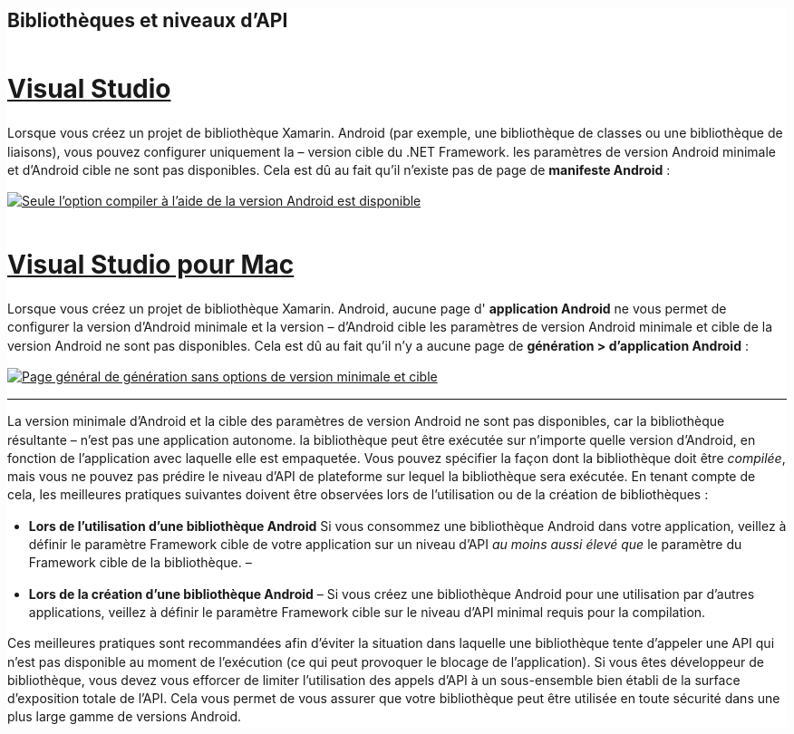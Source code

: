 <a name="libraries" />

## <a name="api-levels-and-libraries"></a>Bibliothèques et niveaux d’API

# <a name="visual-studiotabwindows"></a>[Visual Studio](#tab/windows)

Lorsque vous créez un projet de bibliothèque Xamarin. Android (par exemple, une bibliothèque de classes ou une bibliothèque de liaisons), vous pouvez configurer uniquement la &ndash; version cible du .NET Framework. les paramètres de version Android minimale et d’Android cible ne sont pas disponibles. Cela est dû au fait qu’il n’existe pas de page de **manifeste Android** :

[![Seule l’option compiler à l’aide de la version Android est disponible](android-api-levels-images/vs-library-options-sml.png)](android-api-levels-images/vs-library-options.png#lightbox)

# <a name="visual-studio-for-mactabmacos"></a>[Visual Studio pour Mac](#tab/macos)

Lorsque vous créez un projet de bibliothèque Xamarin. Android, aucune page d' **application Android** ne vous permet de configurer la version d’Android minimale et la version &ndash; d’Android cible les paramètres de version Android minimale et cible de la version Android ne sont pas disponibles.
Cela est dû au fait qu’il n’y a aucune page de **génération > d’application Android** :

[![Page général de génération sans options de version minimale et cible](android-api-levels-images/xs-library-options-sml.png)](android-api-levels-images/xs-library-options.png#lightbox)

-----

La version minimale d’Android et la cible des paramètres de version Android ne sont pas disponibles, car la bibliothèque résultante &ndash; n’est pas une application autonome. la bibliothèque peut être exécutée sur n’importe quelle version d’Android, en fonction de l’application avec laquelle elle est empaquetée. Vous pouvez spécifier la façon dont la bibliothèque doit être *compilée*, mais vous ne pouvez pas prédire le niveau d’API de plateforme sur lequel la bibliothèque sera exécutée. En tenant compte de cela, les meilleures pratiques suivantes doivent être observées lors de l’utilisation ou de la création de bibliothèques :

- **Lors de l’utilisation d’une bibliothèque Android** Si vous consommez une bibliothèque Android dans votre application, veillez à définir le paramètre Framework cible de votre application sur un niveau d’API *au moins aussi élevé que* le paramètre du Framework cible de la bibliothèque. &ndash;

- **Lors de la création d’une bibliothèque Android** &ndash; Si vous créez une bibliothèque Android pour une utilisation par d’autres applications, veillez à définir le paramètre Framework cible sur le niveau d’API minimal requis pour la compilation.

Ces meilleures pratiques sont recommandées afin d’éviter la situation dans laquelle une bibliothèque tente d’appeler une API qui n’est pas disponible au moment de l’exécution (ce qui peut provoquer le blocage de l’application). Si vous êtes développeur de bibliothèque, vous devez vous efforcer de limiter l’utilisation des appels d’API à un sous-ensemble bien établi de la surface d’exposition totale de l’API. Cela vous permet de vous assurer que votre bibliothèque peut être utilisée en toute sécurité dans une plus large gamme de versions Android.
